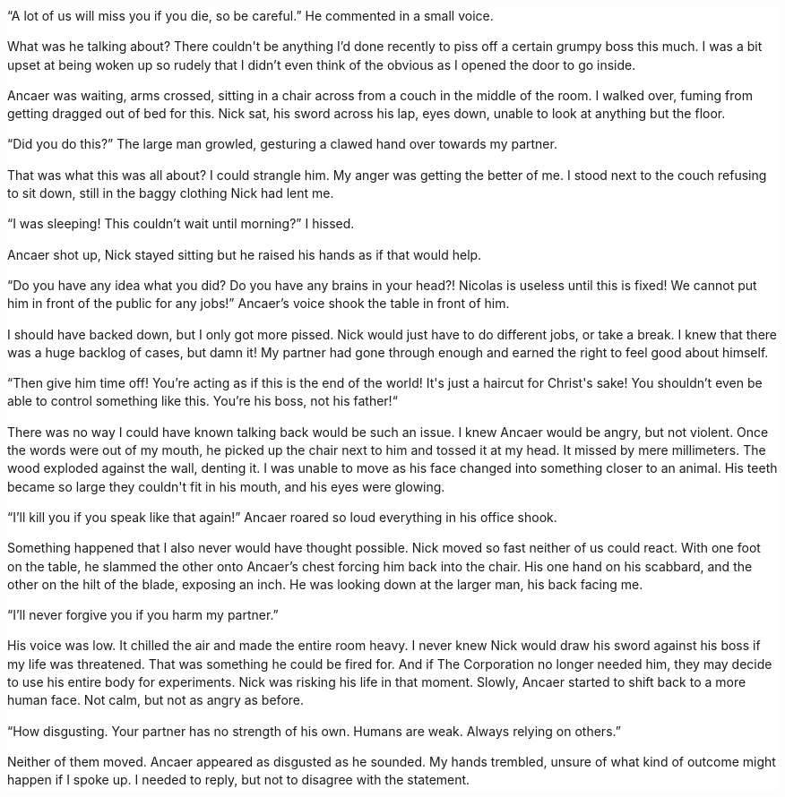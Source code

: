 “A lot of us will miss you if you die, so be careful.” He commented in a small voice. 

What was he talking about? There couldn't be anything I’d done recently to piss off a certain grumpy boss this much. I was a bit upset at being woken up so rudely that I didn’t even think of the obvious as I opened the door to go inside.  

Ancaer was waiting, arms crossed, sitting in a chair across from a couch in the middle of the room. I walked over, fuming from getting dragged out of bed for this. Nick sat, his sword across his lap, eyes down, unable to look at anything but the floor. 

“Did you do this?” The large man growled, gesturing a clawed hand over towards my partner. 

That was what this was all about? I could strangle him. My anger was getting the better of me. I stood next to the couch refusing to sit down, still in the baggy clothing Nick had lent me. 

“I was sleeping! This couldn’t wait until morning?” I hissed. 

Ancaer shot up, Nick stayed sitting but he raised his hands as if that would help.  

“Do you have any idea what you did? Do you have any brains in your head?! Nicolas is useless until this is fixed! We cannot put him in front of the public for any jobs!” Ancaer’s voice shook the table in front of him.  

I should have backed down, but I only got more pissed. Nick would just have to do different jobs, or take a break. I knew that there was a huge backlog of cases, but damn it! My partner had gone through enough and earned the right to feel good about himself.  

“Then give him time off! You’re acting as if this is the end of the world! It's just a haircut for Christ's sake! You shouldn’t even be able to control something like this. You’re his boss, not his father!“ 

 There was no way I could have known talking back would be such an issue. I knew Ancaer would be angry, but not violent. Once the words were out of my mouth, he picked up the chair next to him and tossed it at my head. It missed by mere millimeters. The wood exploded against the wall, denting it. I was unable to move as his face changed into something closer to an animal. His teeth became so large they couldn't fit in his mouth, and his eyes were glowing.  

“I’ll kill you if you speak like that again!” Ancaer roared so loud everything in his office shook. 

Something happened that I also never would have thought possible. Nick moved so fast neither of us could react. With one foot on the table, he slammed the other onto Ancaer’s chest forcing him back into the chair. His one hand on his scabbard, and the other on the hilt of the blade, exposing an inch. He was looking down at the larger man, his back facing me.  

“I’ll never forgive you if you harm my partner.” 

His voice was low. It chilled the air and made the entire room heavy. I never knew Nick would draw his sword against his boss if my life was threatened. That was something he could be fired for. And if The Corporation no longer needed him, they may decide to use his entire body for experiments. Nick was risking his life in that moment. Slowly, Ancaer started to shift back to a more human face. Not calm, but not as angry as before.  

“How disgusting. Your partner has no strength of his own. Humans are weak. Always relying on others.” 

Neither of them moved. Ancaer appeared as disgusted as he sounded. My hands trembled, unsure of what kind of outcome might happen if I spoke up. I needed to reply, but not to disagree with the statement. 
